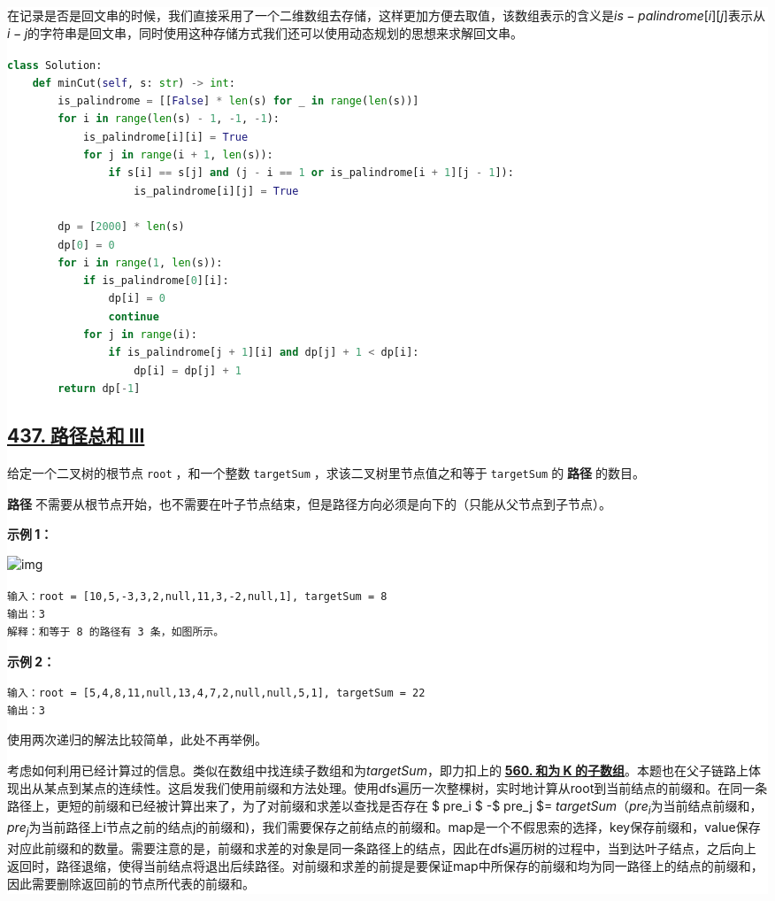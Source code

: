 在记录是否是回文串的时候，我们直接采用了一个二维数组去存储，这样更加方便去取值，该数组表示的含义是$is-palindrome[i][j]$表示从$i-j$的字符串是回文串，同时使用这种存储方式我们还可以使用动态规划的思想来求解回文串。

```python
class Solution:
    def minCut(self, s: str) -> int:
        is_palindrome = [[False] * len(s) for _ in range(len(s))]
        for i in range(len(s) - 1, -1, -1):
            is_palindrome[i][i] = True
            for j in range(i + 1, len(s)):
                if s[i] == s[j] and (j - i == 1 or is_palindrome[i + 1][j - 1]):
                    is_palindrome[i][j] = True
                    
        dp = [2000] * len(s)
        dp[0] = 0            
        for i in range(1, len(s)):
            if is_palindrome[0][i]:
                dp[i] = 0
                continue
            for j in range(i):
                if is_palindrome[j + 1][i] and dp[j] + 1 < dp[i]:
                    dp[i] = dp[j] + 1
        return dp[-1]
```



## [437. 路径总和 III](https://leetcode.cn/problems/path-sum-iii/)

给定一个二叉树的根节点 `root` ，和一个整数 `targetSum` ，求该二叉树里节点值之和等于 `targetSum` 的 **路径** 的数目。

**路径** 不需要从根节点开始，也不需要在叶子节点结束，但是路径方向必须是向下的（只能从父节点到子节点）。

**示例 1：**

![img](https://assets.leetcode.com/uploads/2021/04/09/pathsum3-1-tree.jpg)

```
输入：root = [10,5,-3,3,2,null,11,3,-2,null,1], targetSum = 8
输出：3
解释：和等于 8 的路径有 3 条，如图所示。
```

**示例 2：**

```
输入：root = [5,4,8,11,null,13,4,7,2,null,null,5,1], targetSum = 22
输出：3
```

使用两次递归的解法比较简单，此处不再举例。

考虑如何利用已经计算过的信息。类似在数组中找连续子数组和为$targetSum$，即力扣上的 **[560. 和为 K 的子数组](https://leetcode.cn/problems/subarray-sum-equals-k/)**。本题也在父子链路上体现出从某点到某点的连续性。这启发我们使用前缀和方法处理。使用dfs遍历一次整棵树，实时地计算从root到当前结点的前缀和。在同一条路径上，更短的前缀和已经被计算出来了，为了对前缀和求差以查找是否存在 $ pre_i $ -$ pre_j $= $targetSum$（$pre_i$为当前结点前缀和，$pre_j$为当前路径上i节点之前的结点j的前缀和)，我们需要保存之前结点的前缀和。map是一个不假思索的选择，key保存前缀和，value保存对应此前缀和的数量。需要注意的是，前缀和求差的对象是同一条路径上的结点，因此在dfs遍历树的过程中，当到达叶子结点，之后向上返回时，路径退缩，使得当前结点将退出后续路径。对前缀和求差的前提是要保证map中所保存的前缀和均为同一路径上的结点的前缀和，因此需要删除返回前的节点所代表的前缀和。
